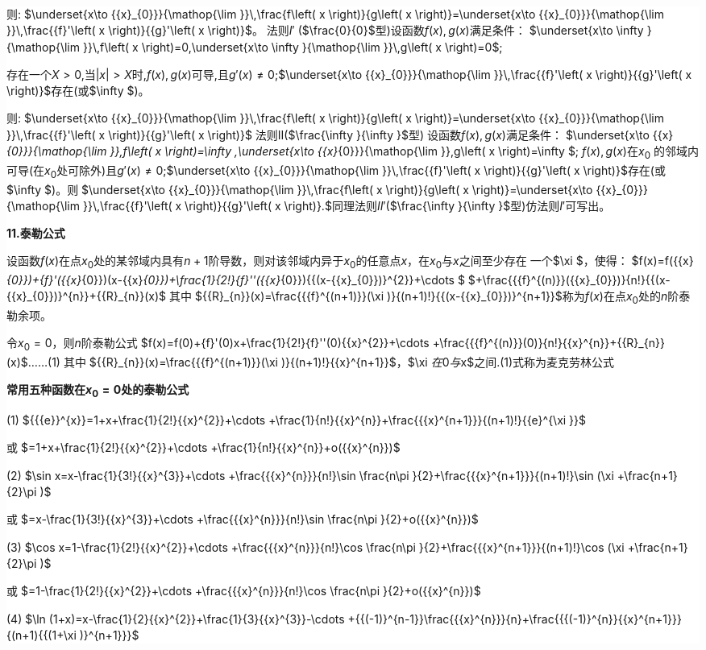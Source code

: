 则:
$\underset{x\to {{x}_{0}}}{\mathop{\lim }}\,\frac{f\left( x \right)}{g\left( x \right)}=\underset{x\to {{x}_{0}}}{\mathop{\lim }}\,\frac{{f}'\left( x \right)}{{g}'\left( x \right)}$。
法则${{I}'}$ ($\frac{0}{0}$型)设函数$f\left( x \right),g\left( x \right)$满足条件：
$\underset{x\to \infty }{\mathop{\lim }}\,f\left( x \right)=0,\underset{x\to \infty }{\mathop{\lim }}\,g\left( x \right)=0$;

存在一个$X>0$,当$\left| x \right|>X$时,$f\left( x \right),g\left( x \right)$可导,且${g}'\left( x \right)\ne 0$;$\underset{x\to {{x}_{0}}}{\mathop{\lim }}\,\frac{{f}'\left( x \right)}{{g}'\left( x \right)}$存在(或$\infty $)。

则:
$\underset{x\to {{x}_{0}}}{\mathop{\lim }}\,\frac{f\left( x \right)}{g\left( x \right)}=\underset{x\to {{x}_{0}}}{\mathop{\lim }}\,\frac{{f}'\left( x \right)}{{g}'\left( x \right)}$
法则Ⅱ($\frac{\infty }{\infty }$型) 设函数$f\left( x \right),g\left( x \right)$满足条件：
$\underset{x\to {{x}_{0}}}{\mathop{\lim }}\,f\left( x \right)=\infty ,\underset{x\to {{x}_{0}}}{\mathop{\lim }}\,g\left( x \right)=\infty $;   $f\left( x \right),g\left( x \right)$在${{x}_{0}}$ 的邻域内可导(在${{x}_{0}}$处可除外)且${g}'\left( x \right)\ne 0$;$\underset{x\to {{x}_{0}}}{\mathop{\lim }}\,\frac{{f}'\left( x \right)}{{g}'\left( x \right)}$存在(或$\infty $)。则
$\underset{x\to {{x}_{0}}}{\mathop{\lim }}\,\frac{f\left( x \right)}{g\left( x \right)}=\underset{x\to {{x}_{0}}}{\mathop{\lim }}\,\frac{{f}'\left( x \right)}{{g}'\left( x \right)}.$同理法则${I{I}'}$($\frac{\infty }{\infty }$型)仿法则${{I}'}$可写出。

**11.泰勒公式**

设函数$f(x)$在点${{x}_{0}}$处的某邻域内具有$n+1$阶导数，则对该邻域内异于${{x}_{0}}$的任意点$x$，在${{x}_{0}}$与$x$之间至少存在
一个$\xi $，使得：
$f(x)=f({{x}_{0}})+{f}'({{x}_{0}})(x-{{x}_{0}})+\frac{1}{2!}{f}''({{x}_{0}}){{(x-{{x}_{0}})}^{2}}+\cdots $ 
$+\frac{{{f}^{(n)}}({{x}_{0}})}{n!}{{(x-{{x}_{0}})}^{n}}+{{R}_{n}}(x)$
 其中 ${{R}_{n}}(x)=\frac{{{f}^{(n+1)}}(\xi )}{(n+1)!}{{(x-{{x}_{0}})}^{n+1}}$称为$f(x)$在点${{x}_{0}}$处的$n$阶泰勒余项。

令${{x}_{0}}=0$，则$n$阶泰勒公式
$f(x)=f(0)+{f}'(0)x+\frac{1}{2!}{f}''(0){{x}^{2}}+\cdots +\frac{{{f}^{(n)}}(0)}{n!}{{x}^{n}}+{{R}_{n}}(x)$……(1)
其中 ${{R}_{n}}(x)=\frac{{{f}^{(n+1)}}(\xi )}{(n+1)!}{{x}^{n+1}}$，$\xi $在0与$x$之间.(1)式称为麦克劳林公式

**常用五种函数在${{x}_{0}}=0$处的泰勒公式**

(1) ${{{e}}^{x}}=1+x+\frac{1}{2!}{{x}^{2}}+\cdots +\frac{1}{n!}{{x}^{n}}+\frac{{{x}^{n+1}}}{(n+1)!}{{e}^{\xi }}$ 

或 $=1+x+\frac{1}{2!}{{x}^{2}}+\cdots +\frac{1}{n!}{{x}^{n}}+o({{x}^{n}})$

(2) $\sin x=x-\frac{1}{3!}{{x}^{3}}+\cdots +\frac{{{x}^{n}}}{n!}\sin \frac{n\pi }{2}+\frac{{{x}^{n+1}}}{(n+1)!}\sin (\xi +\frac{n+1}{2}\pi )$

或  $=x-\frac{1}{3!}{{x}^{3}}+\cdots +\frac{{{x}^{n}}}{n!}\sin \frac{n\pi }{2}+o({{x}^{n}})$

(3) $\cos x=1-\frac{1}{2!}{{x}^{2}}+\cdots +\frac{{{x}^{n}}}{n!}\cos \frac{n\pi }{2}+\frac{{{x}^{n+1}}}{(n+1)!}\cos (\xi +\frac{n+1}{2}\pi )$

或   $=1-\frac{1}{2!}{{x}^{2}}+\cdots +\frac{{{x}^{n}}}{n!}\cos \frac{n\pi }{2}+o({{x}^{n}})$

(4) $\ln (1+x)=x-\frac{1}{2}{{x}^{2}}+\frac{1}{3}{{x}^{3}}-\cdots +{{(-1)}^{n-1}}\frac{{{x}^{n}}}{n}+\frac{{{(-1)}^{n}}{{x}^{n+1}}}{(n+1){{(1+\xi )}^{n+1}}}$

